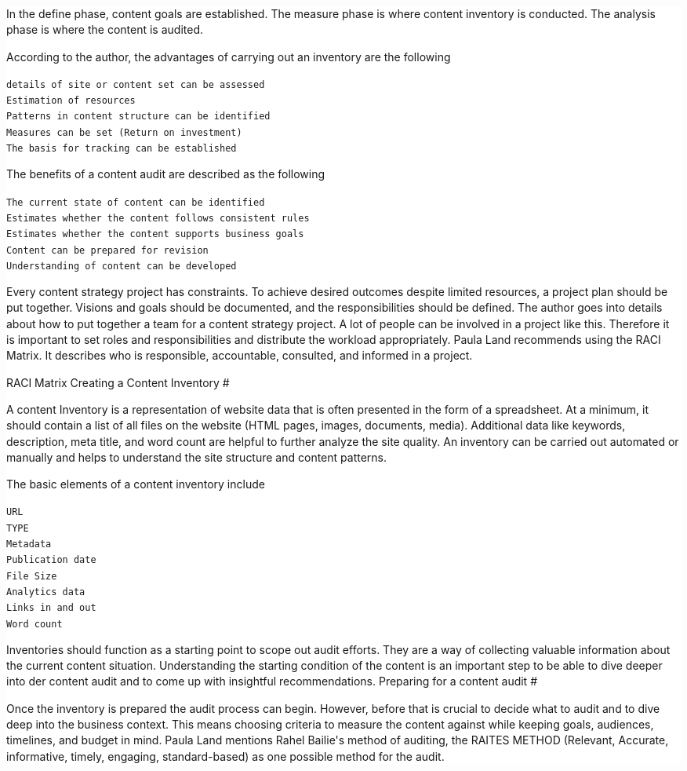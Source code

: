 In the define phase, content goals are established. The measure phase is where content inventory is conducted. The analysis phase is where the content is audited.

According to the author, the advantages of carrying out an inventory are the following

    details of site or content set can be assessed
    Estimation of resources
    Patterns in content structure can be identified
    Measures can be set (Return on investment)
    The basis for tracking can be established

The benefits of a content audit are described as the following

    The current state of content can be identified
    Estimates whether the content follows consistent rules
    Estimates whether the content supports business goals
    Content can be prepared for revision
    Understanding of content can be developed

Every content strategy project has constraints. To achieve desired outcomes despite limited resources, a project plan should be put together. Visions and goals should be documented, and the responsibilities should be defined. The author goes into details about how to put together a team for a content strategy project. A lot of people can be involved in a project like this. Therefore it is important to set roles and responsibilities and distribute the workload appropriately. Paula Land recommends using the RACI Matrix. It describes who is responsible, accountable, consulted, and informed in a project.

RACI Matrix
Creating a Content Inventory #

A content Inventory is a representation of website data that is often presented in the form of a spreadsheet. At a minimum, it should contain a list of all files on the website (HTML pages, images, documents, media). Additional data like keywords, description, meta title, and word count are helpful to further analyze the site quality. An inventory can be carried out automated or manually and helps to understand the site structure and content patterns.

The basic elements of a content inventory include

    URL
    TYPE
    Metadata
    Publication date
    File Size
    Analytics data
    Links in and out
    Word count

Inventories should function as a starting point to scope out audit efforts. They are a way of collecting valuable information about the current content situation. Understanding the starting condition of the content is an important step to be able to dive deeper into der content audit and to come up with insightful recommendations.
Preparing for a content audit #

Once the inventory is prepared the audit process can begin. However, before that is crucial to decide what to audit and to dive deep into the business context. This means choosing criteria to measure the content against while keeping goals, audiences, timelines, and budget in mind. Paula Land mentions Rahel Bailie's method of auditing, the RAITES METHOD (Relevant, Accurate, informative, timely, engaging, standard-based) as one possible method for the audit.
